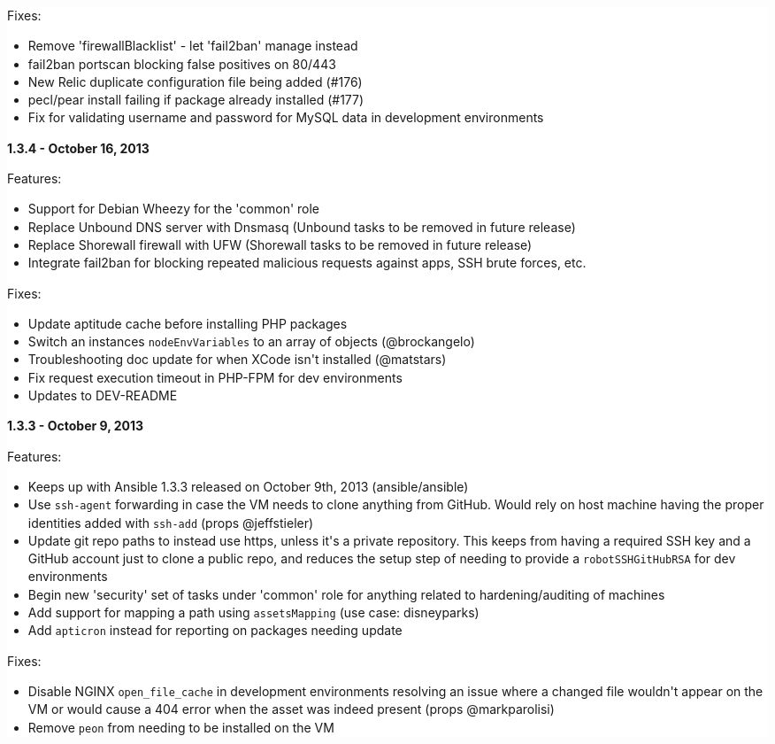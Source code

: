 Fixes:
* Remove 'firewallBlacklist' - let 'fail2ban' manage instead
* fail2ban portscan blocking false positives on 80/443
* New Relic duplicate configuration file being added (#176)
* pecl/pear install failing if package already installed (#177)
* Fix for validating username and password for MySQL data in development environments

**1.3.4 - October 16, 2013**

Features:
* Support for Debian Wheezy for the 'common' role
* Replace Unbound DNS server with Dnsmasq (Unbound tasks to be removed in future release)
* Replace Shorewall firewall with UFW (Shorewall tasks to be removed in future release)
* Integrate fail2ban for blocking repeated malicious requests against apps, SSH brute forces, etc.

Fixes:
* Update aptitude cache before installing PHP packages
* Switch an instances `nodeEnvVariables` to an array of objects (@brockangelo)
* Troubleshooting doc update for when XCode isn't installed (@matstars)
* Fix request execution timeout in PHP-FPM for dev environments
* Updates to DEV-README

**1.3.3 - October 9, 2013**

Features:
* Keeps up with Ansible 1.3.3 released on October 9th, 2013 (ansible/ansible)
* Use `ssh-agent` forwarding in case the VM needs to clone anything from GitHub. Would rely on host machine having the proper identities added with `ssh-add` (props @jeffstieler)
* Update git repo paths to instead use https, unless it's a private repository. This keeps from having a required SSH key and a GitHub account just to clone a public repo, and reduces the setup step of needing to provide a `robotSSHGitHubRSA` for dev environments
* Begin new 'security' set of tasks under 'common' role for anything related to hardening/auditing of machines
* Add support for mapping a path using `assetsMapping` (use case: disneyparks)
* Add `apticron` instead for reporting on packages needing update

Fixes:
* Disable NGINX `open_file_cache` in development environments resolving an issue where a changed file wouldn't appear on the VM or would cause a 404 error when the asset was indeed present (props @markparolisi)
* Remove `peon` from needing to be installed on the VM
